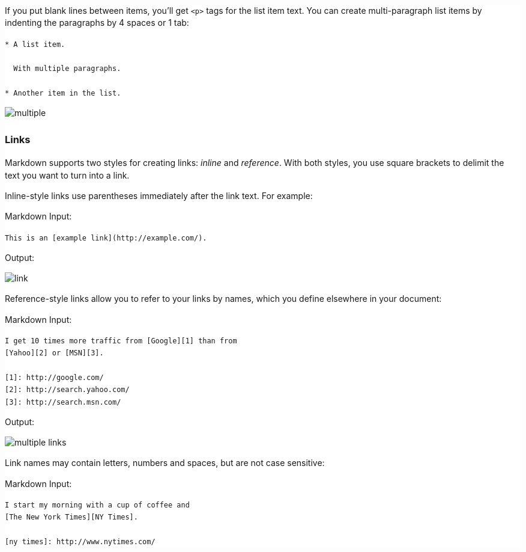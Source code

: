 If you put blank lines between items, you’ll get `<p>` tags for the list item text. You can create multi-paragraph list items by indenting the paragraphs by 4 spaces or 1 tab:

```
* A list item.

  With multiple paragraphs.

* Another item in the list.
```

![multiple](./images/markdown-multiple.png)

### Links

Markdown supports two styles for creating links: *inline* and *reference*. With both styles, you use square brackets to delimit the text you want to turn into a link.

Inline-style links use parentheses immediately after the link text. For example:

Markdown Input:
```
This is an [example link](http://example.com/).
```

Output:

![link](./images/markdown-link-3.png)

Reference-style links allow you to refer to your links by names, which you define elsewhere in your document:

Markdown Input:

```
I get 10 times more traffic from [Google][1] than from
[Yahoo][2] or [MSN][3].

[1]: http://google.com/
[2]: http://search.yahoo.com/
[3]: http://search.msn.com/
```

Output:

![multiple links](./images/markdown-links-2.png)

Link names may contain letters, numbers and spaces, but are not case sensitive:

Markdown Input:

```
I start my morning with a cup of coffee and
[The New York Times][NY Times].

[ny times]: http://www.nytimes.com/
```
